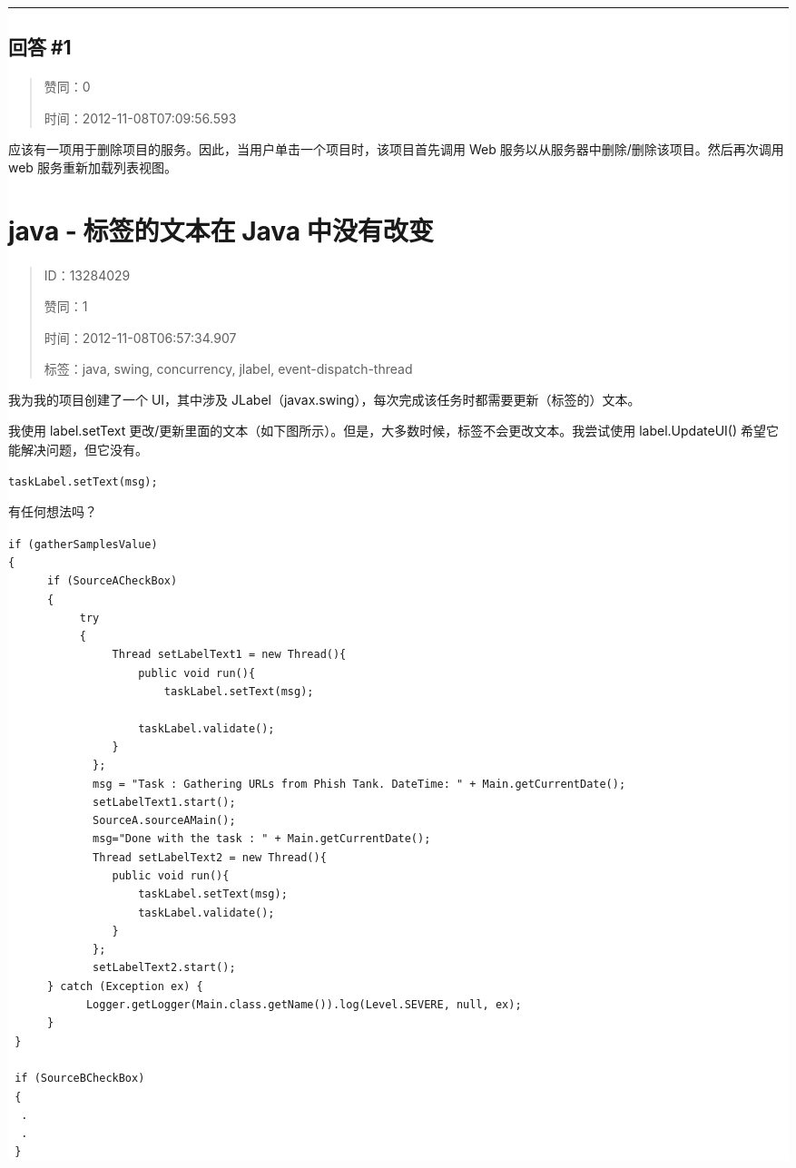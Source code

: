 * * *

## 回答 #1

> 赞同：0
> 
> 时间：2012-11-08T07:09:56.593

应该有一项用于删除项目的服务。因此，当用户单击一个项目时，该项目首先调用 Web 服务以从服务器中删除/删除该项目。然后再次调用 web 服务重新加载列表视图。

# java - 标签的文本在 Java 中没有改变

> ID：13284029
> 
> 赞同：1
> 
> 时间：2012-11-08T06:57:34.907
> 
> 标签：java, swing, concurrency, jlabel, event-dispatch-thread

我为我的项目创建了一个 UI，其中涉及 JLabel（javax.swing），每次完成该任务时都需要更新（标签的）文本。

我使用 label.setText 更改/更新里面的文本（如下图所示）。但是，大多数时候，标签不会更改文本。我尝试使用 label.UpdateUI() 希望它能解决问题，但它没有。

```
taskLabel.setText(msg); 
```

有任何想法吗？

```
if (gatherSamplesValue)
{
      if (SourceACheckBox)
      {
           try 
           { 
                Thread setLabelText1 = new Thread(){
                    public void run(){
                        taskLabel.setText(msg);

                    taskLabel.validate();
                }
             };
             msg = "Task : Gathering URLs from Phish Tank. DateTime: " + Main.getCurrentDate();
             setLabelText1.start();
             SourceA.sourceAMain();
             msg="Done with the task : " + Main.getCurrentDate();
             Thread setLabelText2 = new Thread(){
                public void run(){
                    taskLabel.setText(msg);
                    taskLabel.validate();
                }
             };
             setLabelText2.start();
      } catch (Exception ex) {
            Logger.getLogger(Main.class.getName()).log(Level.SEVERE, null, ex);
      }
 }

 if (SourceBCheckBox)
 {
  .
  .
 }

```